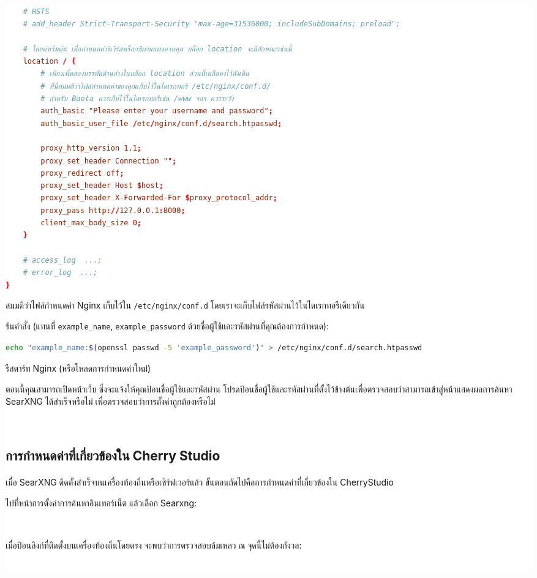 ```conf
    # HSTS
    # add_header Strict-Transport-Security "max-age=31536000; includeSubDomains; preload";

    # โดยค่าเริ่มต้น เมื่อกำหนดค่ารีเวิร์สพร็อกซีผ่านแผงควบคุม บล็อก location จะมีลักษณะเช่นนี้
    location / {
        # เพียงเพิ่มสองบรรทัดด้านล่างในบล็อก location ส่วนที่เหลือคงไว้ดังเดิม
        # ที่นี่สมมติว่าไฟล์กำหนดค่าของคุณเก็บไว้ในไดเรกทอรี /etc/nginx/conf.d/
        # สำหรับ Baota ควรเก็บไว้ในไดเรกทอรีเช่น /www ฯลฯ ควรระวัง
        auth_basic "Please enter your username and password";
        auth_basic_user_file /etc/nginx/conf.d/search.htpasswd;

        proxy_http_version 1.1;
        proxy_set_header Connection "";
        proxy_redirect off;
        proxy_set_header Host $host;
        proxy_set_header X-Forwarded-For $proxy_protocol_addr;
        proxy_pass http://127.0.0.1:8000;
        client_max_body_size 0;
    }

    # access_log  ...;
    # error_log  ...;
}
```

สมมติว่าไฟล์กำหนดค่า Nginx เก็บไว้ใน `/etc/nginx/conf.d` โดยเราจะเก็บไฟล์รหัสผ่านไว้ในไดเรกทอรีเดียวกัน

รันคำสั่ง (แทนที่ `example_name`, `example_password` ด้วยชื่อผู้ใช้และรหัสผ่านที่คุณต้องการกำหนด):

```bash
echo "example_name:$(openssl passwd -5 'example_password')" > /etc/nginx/conf.d/search.htpasswd
```

รีสตาร์ท Nginx (หรือโหลดการกำหนดค่าใหม่)

ตอนนี้คุณสามารถเปิดหน้าเว็บ ซึ่งจะแจ้งให้คุณป้อนชื่อผู้ใช้และรหัสผ่าน โปรดป้อนชื่อผู้ใช้และรหัสผ่านที่ตั้งไว้ข้างต้นเพื่อตรวจสอบว่าสามารถเข้าสู่หน้าแสดงผลการค้นหา SearXNG ได้สำเร็จหรือไม่ เพื่อตรวจสอบว่าการตั้งค่าถูกต้องหรือไม่

<figure><img src="../../.gitbook/assets/searxng-basic-auth-example.png" alt=""><figcaption></figcaption></figure>

## การกำหนดค่าที่เกี่ยวข้องใน Cherry Studio

เมื่อ SearXNG ติดตั้งสำเร็จบนเครื่องท้องถิ่นหรือเซิร์ฟเวอร์แล้ว ขั้นตอนถัดไปคือการกำหนดค่าที่เกี่ยวข้องใน CherryStudio

ไปที่หน้าการตั้งค่าการค้นหาอินเทอร์เน็ต แล้วเลือก Searxng:

<figure><img src="../../.gitbook/assets/searxng_config_img_12.png" alt=""><figcaption></figcaption></figure>

เมื่อป้อนลิงก์ที่ติดตั้งบนเครื่องท้องถิ่นโดยตรง จะพบว่าการตรวจสอบล้มเหลว ณ จุดนี้ไม่ต้องกังวล:

<figure><img src="../../.gitbook/assets/searxng_config_img_13.png" alt=""><figcaption></figcaption></figure>
